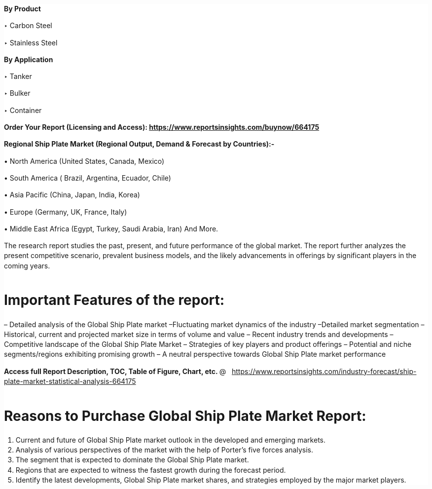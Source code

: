 <Strong>By Product</Strong>

‣ Carbon Steel

‣ Stainless Steel

<Strong>By Application</Strong>

‣ Tanker

‣ Bulker 

‣ Container

<strong>Order Your Report (Licensing and Access): <a href=https://www.reportsinsights.com/buynow/664175 style=color:#0000ff;>https://www.reportsinsights.com/buynow/664175</a></strong>

<strong>Regional Ship Plate Market (Regional Output, Demand &amp; Forecast by Countries):-</strong>

• North America (United States, Canada, Mexico)

• South America ( Brazil, Argentina, Ecuador, Chile)

• Asia Pacific (China, Japan, India, Korea)

• Europe (Germany, UK, France, Italy)

• Middle East Africa (Egypt, Turkey, Saudi Arabia, Iran) And More.

The research report studies the past, present, and future performance of the global market. The report further analyzes the present competitive scenario, prevalent business models, and the likely advancements in offerings by significant players in the coming years.

# <strong>Important Features of the report:</strong>
– Detailed analysis of the Global Ship Plate market
–Fluctuating market dynamics of the industry
–Detailed market segmentation
– Historical, current and projected market size in terms of volume and value
– Recent industry trends and developments
– Competitive landscape of the Global Ship Plate Market
– Strategies of key players and product offerings
– Potential and niche segments/regions exhibiting promising growth
– A neutral perspective towards Global Ship Plate market performance

<strong>Access full Report Description, TOC, Table of Figure, Chart, etc. </strong>@   <a href=https://www.reportsinsights.com/industry-forecast/ship-plate-market-statistical-analysis-664175 style=color:#0000ff;>https://www.reportsinsights.com/industry-forecast/ship-plate-market-statistical-analysis-664175</a>

# <strong>Reasons to Purchase Global Ship Plate Market Report:</strong>
1. Current and future of Global Ship Plate market outlook in the developed and emerging markets.
2. Analysis of various perspectives of the market with the help of Porter’s five forces analysis.
3. The segment that is expected to dominate the Global Ship Plate market.
4. Regions that are expected to witness the fastest growth during the forecast period.
5. Identify the latest developments, Global Ship Plate market shares, and strategies employed by the major market players.
